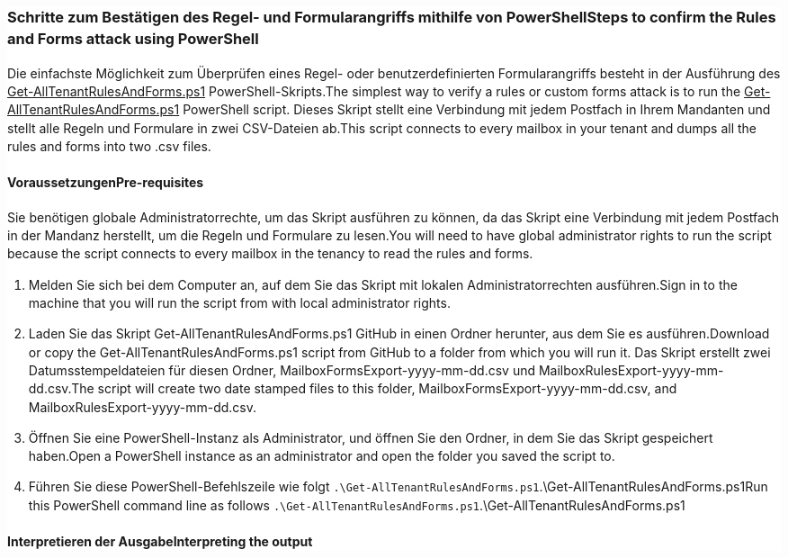 ### <a name="steps-to-confirm-the-rules-and-forms-attack-using-powershell"></a><span data-ttu-id="4f835-176">Schritte zum Bestätigen des Regel- und Formularangriffs mithilfe von PowerShell</span><span class="sxs-lookup"><span data-stu-id="4f835-176">Steps to confirm the Rules and Forms attack using PowerShell</span></span>

<span data-ttu-id="4f835-177">Die einfachste Möglichkeit zum Überprüfen eines Regel- oder benutzerdefinierten Formularangriffs besteht in der Ausführung des [Get-AllTenantRulesAndForms.ps1](https://github.com/OfficeDev/O365-InvestigationTooling/blob/master/Get-AllTenantRulesAndForms.ps1) PowerShell-Skripts.</span><span class="sxs-lookup"><span data-stu-id="4f835-177">The simplest way to verify a rules or custom forms attack is to run the [Get-AllTenantRulesAndForms.ps1](https://github.com/OfficeDev/O365-InvestigationTooling/blob/master/Get-AllTenantRulesAndForms.ps1) PowerShell script.</span></span> <span data-ttu-id="4f835-178">Dieses Skript stellt eine Verbindung mit jedem Postfach in Ihrem Mandanten und stellt alle Regeln und Formulare in zwei CSV-Dateien ab.</span><span class="sxs-lookup"><span data-stu-id="4f835-178">This script connects to every mailbox in your tenant and dumps all the rules and forms into two .csv files.</span></span>

#### <a name="pre-requisites"></a><span data-ttu-id="4f835-179">Voraussetzungen</span><span class="sxs-lookup"><span data-stu-id="4f835-179">Pre-requisites</span></span>

<span data-ttu-id="4f835-180">Sie benötigen globale Administratorrechte, um das Skript ausführen zu können, da das Skript eine Verbindung mit jedem Postfach in der Mandanz herstellt, um die Regeln und Formulare zu lesen.</span><span class="sxs-lookup"><span data-stu-id="4f835-180">You will need to have global administrator rights to run the script because the script connects to every mailbox in the tenancy to read the rules and forms.</span></span>

1. <span data-ttu-id="4f835-181">Melden Sie sich bei dem Computer an, auf dem Sie das Skript mit lokalen Administratorrechten ausführen.</span><span class="sxs-lookup"><span data-stu-id="4f835-181">Sign in to the machine that you will run the script from with local administrator rights.</span></span>

2. <span data-ttu-id="4f835-182">Laden Sie das Skript Get-AllTenantRulesAndForms.ps1 GitHub in einen Ordner herunter, aus dem Sie es ausführen.</span><span class="sxs-lookup"><span data-stu-id="4f835-182">Download or copy the Get-AllTenantRulesAndForms.ps1 script from GitHub to a folder from which you will run it.</span></span> <span data-ttu-id="4f835-183">Das Skript erstellt zwei Datumsstempeldateien für diesen Ordner, MailboxFormsExport-yyyy-mm-dd.csv und MailboxRulesExport-yyyy-mm-dd.csv.</span><span class="sxs-lookup"><span data-stu-id="4f835-183">The script will create two date stamped files to this folder, MailboxFormsExport-yyyy-mm-dd.csv, and MailboxRulesExport-yyyy-mm-dd.csv.</span></span>

3. <span data-ttu-id="4f835-184">Öffnen Sie eine PowerShell-Instanz als Administrator, und öffnen Sie den Ordner, in dem Sie das Skript gespeichert haben.</span><span class="sxs-lookup"><span data-stu-id="4f835-184">Open a PowerShell instance as an administrator and open the folder you saved the script to.</span></span>

4. <span data-ttu-id="4f835-185">Führen Sie diese PowerShell-Befehlszeile wie folgt `.\Get-AllTenantRulesAndForms.ps1`.\Get-AllTenantRulesAndForms.ps1</span><span class="sxs-lookup"><span data-stu-id="4f835-185">Run this PowerShell command line as follows `.\Get-AllTenantRulesAndForms.ps1`.\Get-AllTenantRulesAndForms.ps1</span></span>

#### <a name="interpreting-the-output"></a><span data-ttu-id="4f835-186">Interpretieren der Ausgabe</span><span class="sxs-lookup"><span data-stu-id="4f835-186">Interpreting the output</span></span>
